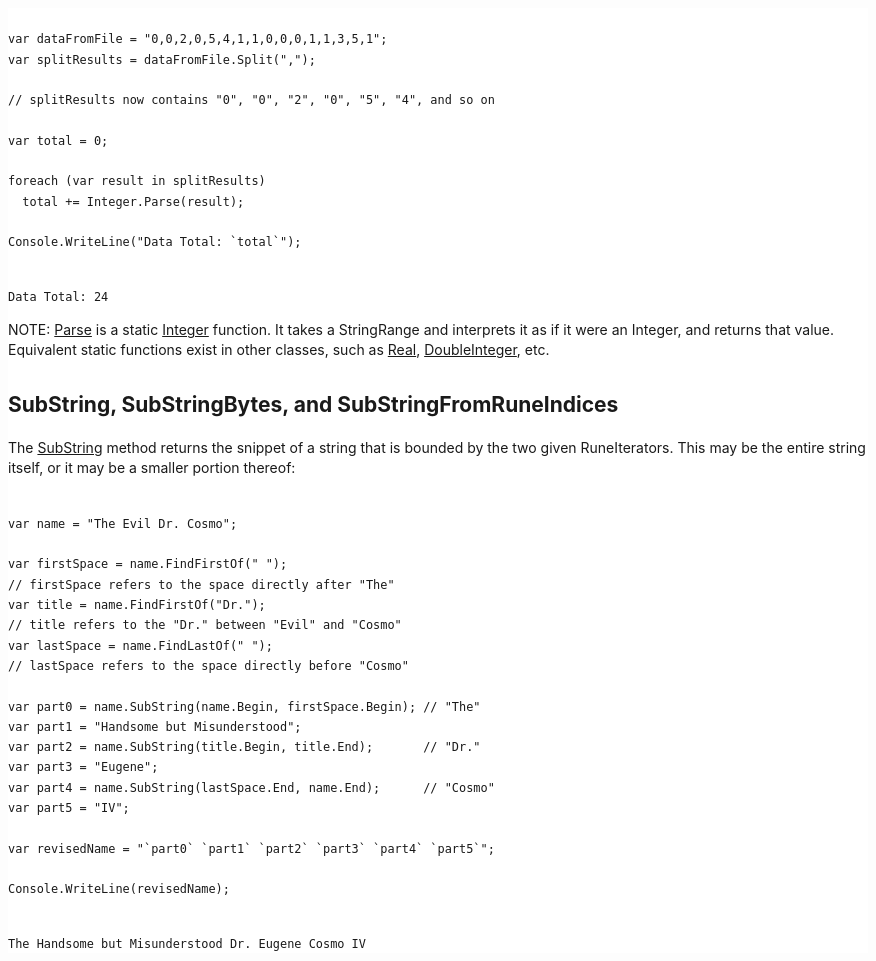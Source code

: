 <pre><code class="language-csharp">
var dataFromFile = "0,0,2,0,5,4,1,1,0,0,0,1,1,3,5,1";
var splitResults = dataFromFile.Split(",");

// splitResults now contains "0", "0", "2", "0", "5", "4", and so on

var total = 0;

foreach (var result in splitResults)
  total += Integer.Parse(result);

Console.WriteLine("Data Total: `total`");
</code></pre>
<pre><code class="language-csharp">
Data Total: 24
</code></pre>

NOTE: [ Parse](https://plasmaengine.github.io/PlasmaDocs/Plasma1/C++/code_reference/lightning_base_types/integer.md#parse-plasma-engine-docume) is a static [ Integer](https://plasmaengine.github.io/PlasmaDocs/Plasma1/C++/code_reference/lightning_base_types/integer.md) function. It takes a StringRange and interprets it as if it were an Integer, and returns that value. Equivalent static functions exist in other classes, such as [ Real](https://plasmaengine.github.io/PlasmaDocs/Plasma1/C++/code_reference/lightning_base_types/real.md), [ DoubleInteger](https://plasmaengine.github.io/PlasmaDocs/Plasma1/C++/code_reference/lightning_base_types/doubleinteger.md), etc.

 ##  SubString, SubStringBytes, and SubStringFromRuneIndices

The [ SubString](https://plasmaengine.github.io/PlasmaDocs/Plasma1/C++/code_reference/lightning_base_types/string.md#substring-plasma-engine-do) method returns the snippet of a string that is bounded by the two given RuneIterators. This may be the entire string itself, or it may be a smaller portion thereof:

<pre><code class="language-csharp">
var name = "The Evil Dr. Cosmo";

var firstSpace = name.FindFirstOf(" ");
// firstSpace refers to the space directly after "The"
var title = name.FindFirstOf("Dr.");
// title refers to the "Dr." between "Evil" and "Cosmo"
var lastSpace = name.FindLastOf(" ");
// lastSpace refers to the space directly before "Cosmo"

var part0 = name.SubString(name.Begin, firstSpace.Begin); // "The"
var part1 = "Handsome but Misunderstood";
var part2 = name.SubString(title.Begin, title.End);       // "Dr."
var part3 = "Eugene";
var part4 = name.SubString(lastSpace.End, name.End);      // "Cosmo"
var part5 = "IV";

var revisedName = "`part0` `part1` `part2` `part3` `part4` `part5`";

Console.WriteLine(revisedName);
</code></pre>
<pre><code class="language-csharp">
The Handsome but Misunderstood Dr. Eugene Cosmo IV
</code></pre>
